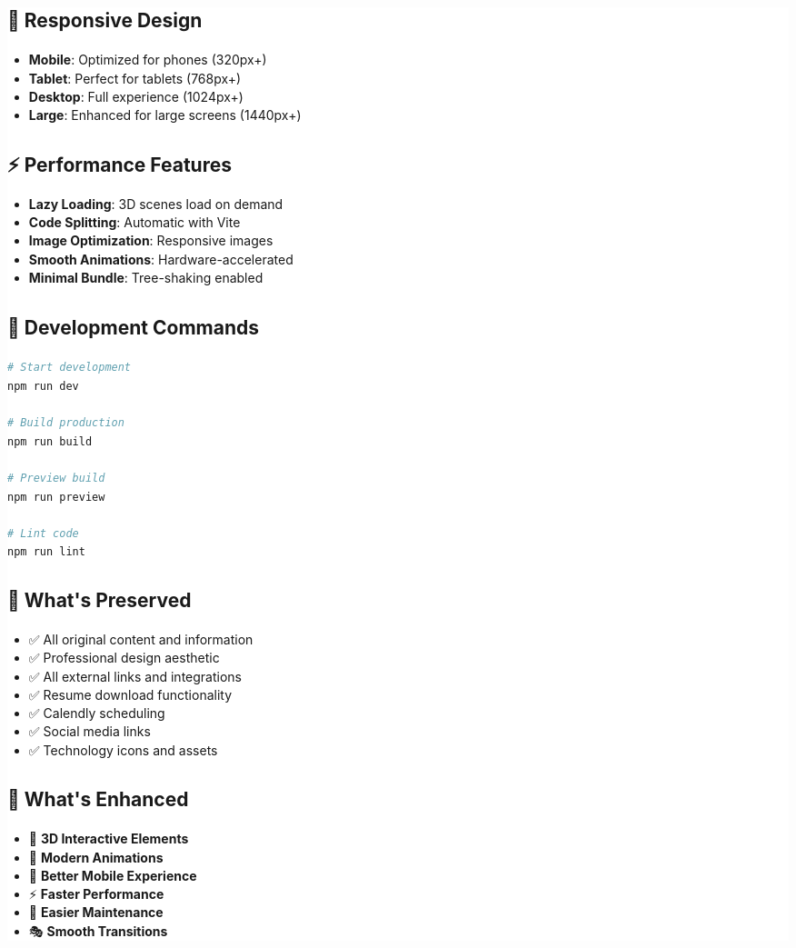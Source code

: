 ## 📱 **Responsive Design**

- **Mobile**: Optimized for phones (320px+)
- **Tablet**: Perfect for tablets (768px+)
- **Desktop**: Full experience (1024px+)
- **Large**: Enhanced for large screens (1440px+)

## ⚡ **Performance Features**

- **Lazy Loading**: 3D scenes load on demand
- **Code Splitting**: Automatic with Vite
- **Image Optimization**: Responsive images
- **Smooth Animations**: Hardware-accelerated
- **Minimal Bundle**: Tree-shaking enabled

## 🔧 **Development Commands**

```bash
# Start development
npm run dev

# Build production
npm run build

# Preview build
npm run preview

# Lint code
npm run lint
```

## 🌟 **What's Preserved**

- ✅ All original content and information
- ✅ Professional design aesthetic
- ✅ All external links and integrations
- ✅ Resume download functionality
- ✅ Calendly scheduling
- ✅ Social media links
- ✅ Technology icons and assets

## 🎯 **What's Enhanced**

- 🚀 **3D Interactive Elements**
- 🎨 **Modern Animations**
- 📱 **Better Mobile Experience**
- ⚡ **Faster Performance**
- 🔧 **Easier Maintenance**
- 🎭 **Smooth Transitions**

